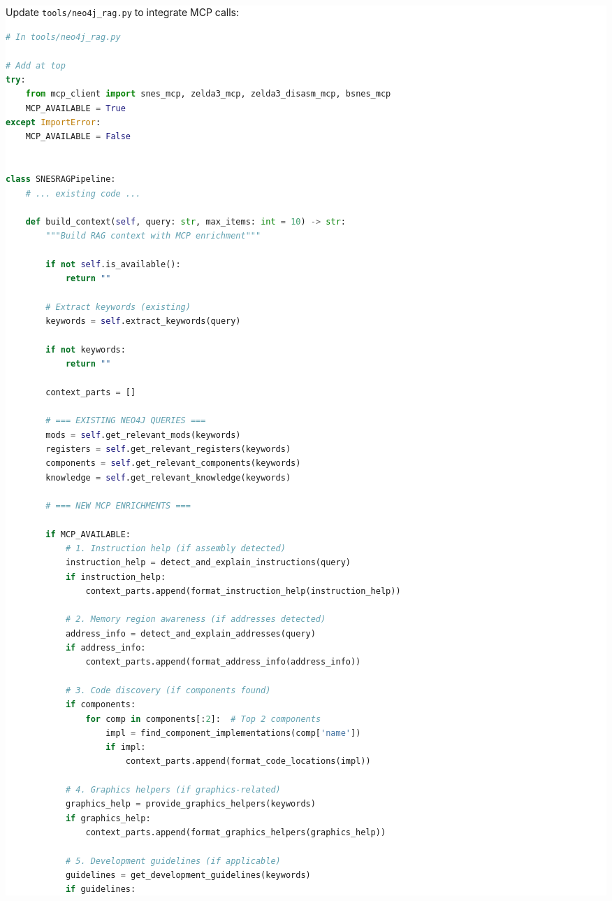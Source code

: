 Update `tools/neo4j_rag.py` to integrate MCP calls:

```python
# In tools/neo4j_rag.py

# Add at top
try:
    from mcp_client import snes_mcp, zelda3_mcp, zelda3_disasm_mcp, bsnes_mcp
    MCP_AVAILABLE = True
except ImportError:
    MCP_AVAILABLE = False


class SNESRAGPipeline:
    # ... existing code ...

    def build_context(self, query: str, max_items: int = 10) -> str:
        """Build RAG context with MCP enrichment"""

        if not self.is_available():
            return ""

        # Extract keywords (existing)
        keywords = self.extract_keywords(query)

        if not keywords:
            return ""

        context_parts = []

        # === EXISTING NEO4J QUERIES ===
        mods = self.get_relevant_mods(keywords)
        registers = self.get_relevant_registers(keywords)
        components = self.get_relevant_components(keywords)
        knowledge = self.get_relevant_knowledge(keywords)

        # === NEW MCP ENRICHMENTS ===

        if MCP_AVAILABLE:
            # 1. Instruction help (if assembly detected)
            instruction_help = detect_and_explain_instructions(query)
            if instruction_help:
                context_parts.append(format_instruction_help(instruction_help))

            # 2. Memory region awareness (if addresses detected)
            address_info = detect_and_explain_addresses(query)
            if address_info:
                context_parts.append(format_address_info(address_info))

            # 3. Code discovery (if components found)
            if components:
                for comp in components[:2]:  # Top 2 components
                    impl = find_component_implementations(comp['name'])
                    if impl:
                        context_parts.append(format_code_locations(impl))

            # 4. Graphics helpers (if graphics-related)
            graphics_help = provide_graphics_helpers(keywords)
            if graphics_help:
                context_parts.append(format_graphics_helpers(graphics_help))

            # 5. Development guidelines (if applicable)
            guidelines = get_development_guidelines(keywords)
            if guidelines:
```